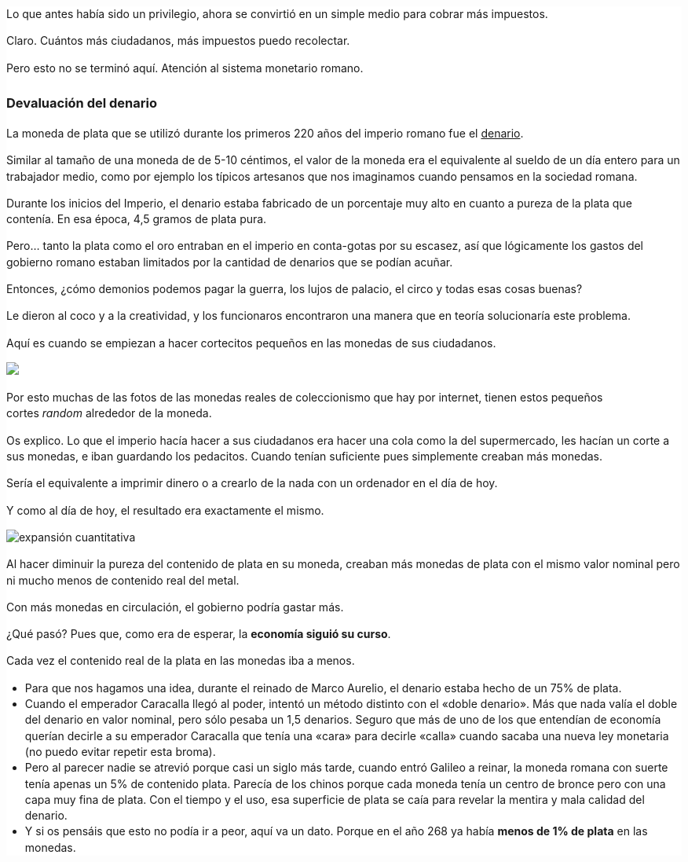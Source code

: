 Lo que antes había sido un privilegio, ahora se convirtió en un simple medio para cobrar más impuestos.

Claro. Cuántos más ciudadanos, más impuestos puedo recolectar.

Pero esto no se terminó aquí. Atención al sistema monetario romano.

### Devaluación del denario

La moneda de plata que se utilizó durante los primeros 220 años del imperio romano fue el [denario](https://rover.ebay.com/rover/1/1185-53479-19255-0/1?mpre=https%3A%2F%2Fwww.ebay.es%2Fsch%2Fi.html%3F_from%3DR40%26_nkw%3Ddenario%26_sacat%3D0%26rt%3Dnc%26LH_BIN%3D1&campid=5337828555&toolid=10001&customid=denario).

Similar al tamaño de una moneda de de 5-10 céntimos, el valor de la moneda era el equivalente al sueldo de un día entero para un trabajador medio, como por ejemplo los típicos artesanos que nos imaginamos cuando pensamos en la sociedad romana.

Durante los inicios del Imperio, el denario estaba fabricado de un porcentaje muy alto en cuanto a pureza de la plata que contenía. En esa época, 4,5 gramos de plata pura.

Pero… tanto la plata como el oro entraban en el imperio en conta-gotas por su escasez, así que lógicamente los gastos del gobierno romano estaban limitados por la cantidad de denarios que se podían acuñar.

Entonces, ¿cómo demonios podemos pagar la guerra, los lujos de palacio, el circo y todas esas cosas buenas?

Le dieron al coco y a la creatividad, y los funcionaros encontraron una manera que en teoría solucionaría este problema.

Aquí es cuando se empiezan a hacer cortecitos pequeños en las monedas de sus ciudadanos.

![](./wp-content/uploads/2020/12monedas-cortadas.jpg)

Por esto muchas de las fotos de las monedas reales de coleccionismo que hay por internet, tienen estos pequeños cortes _random_ alrededor de la moneda.

Os explico. Lo que el imperio hacía hacer a sus ciudadanos era hacer una cola como la del supermercado, les hacían un corte a sus monedas, e iban guardando los pedacitos. Cuando tenían suficiente pues simplemente creaban más monedas.

Sería el equivalente a imprimir dinero o a crearlo de la nada con un ordenador en el día de hoy.

Y como al día de hoy, el resultado era exactamente el mismo.

![expansión cuantitativa](./wp-content/uploads/2020/12expansion-cuantitativa.png)

Al hacer diminuir la pureza del contenido de plata en su moneda, creaban más monedas de plata con el mismo valor nominal pero ni mucho menos de contenido real del metal.

Con más monedas en circulación, el gobierno podría gastar más.

¿Qué pasó? Pues que, como era de esperar, la **economía siguió su curso**.

Cada vez el contenido real de la plata en las monedas iba a menos.

- Para que nos hagamos una idea, durante el reinado de Marco Aurelio, el denario estaba hecho de un 75% de plata.
- Cuando el emperador Caracalla llegó al poder, intentó un método distinto con el «doble denario». Más que nada valía el doble del denario en valor nominal, pero sólo pesaba un 1,5 denarios. Seguro que más de uno de los que entendían de economía querían decirle a su emperador Caracalla que tenía una «cara» para decirle «calla» cuando sacaba una nueva ley monetaria (no puedo evitar repetir esta broma).
- Pero al parecer nadie se atrevió porque casi un siglo más tarde, cuando entró Galileo a reinar, la moneda romana con suerte tenía apenas un 5% de contenido plata. Parecía de los chinos porque cada moneda tenía un centro de bronce pero con una capa muy fina de plata. Con el tiempo y el uso, esa superficie de plata se caía para revelar la mentira y mala calidad del denario.
- Y si os pensáis que esto no podía ir a peor, aquí va un dato. Porque en el año 268 ya había **menos de 1% de plata** en las monedas.
